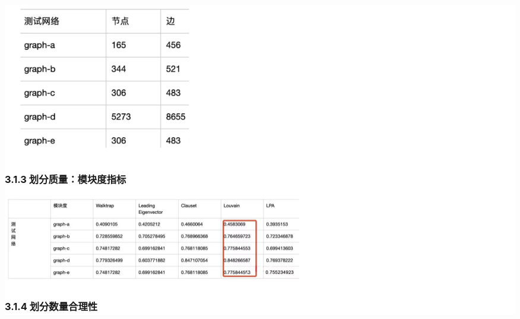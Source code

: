 <img src="images/i9.png" style="zoom:40%;" />

### **3.1.3 划分质量：模块度指标**

<img src="images/i10.png" style="zoom:50%;" />

### **3.1.4 划分数量合理性**
